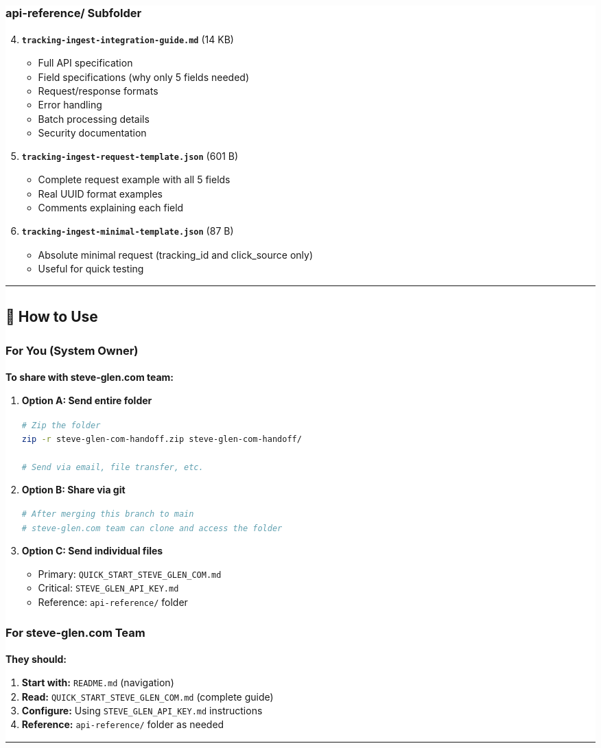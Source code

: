 ### api-reference/ Subfolder

4. **`tracking-ingest-integration-guide.md`** (14 KB)
   - Full API specification
   - Field specifications (why only 5 fields needed)
   - Request/response formats
   - Error handling
   - Batch processing details
   - Security documentation

5. **`tracking-ingest-request-template.json`** (601 B)
   - Complete request example with all 5 fields
   - Real UUID format examples
   - Comments explaining each field

6. **`tracking-ingest-minimal-template.json`** (87 B)
   - Absolute minimal request (tracking_id and click_source only)
   - Useful for quick testing

---

## 🎯 How to Use

### For You (System Owner)

**To share with steve-glen.com team:**

1. **Option A: Send entire folder**
   ```bash
   # Zip the folder
   zip -r steve-glen-com-handoff.zip steve-glen-com-handoff/

   # Send via email, file transfer, etc.
   ```

2. **Option B: Share via git**
   ```bash
   # After merging this branch to main
   # steve-glen.com team can clone and access the folder
   ```

3. **Option C: Send individual files**
   - Primary: `QUICK_START_STEVE_GLEN_COM.md`
   - Critical: `STEVE_GLEN_API_KEY.md`
   - Reference: `api-reference/` folder

### For steve-glen.com Team

**They should:**

1. **Start with:** `README.md` (navigation)
2. **Read:** `QUICK_START_STEVE_GLEN_COM.md` (complete guide)
3. **Configure:** Using `STEVE_GLEN_API_KEY.md` instructions
4. **Reference:** `api-reference/` folder as needed

---